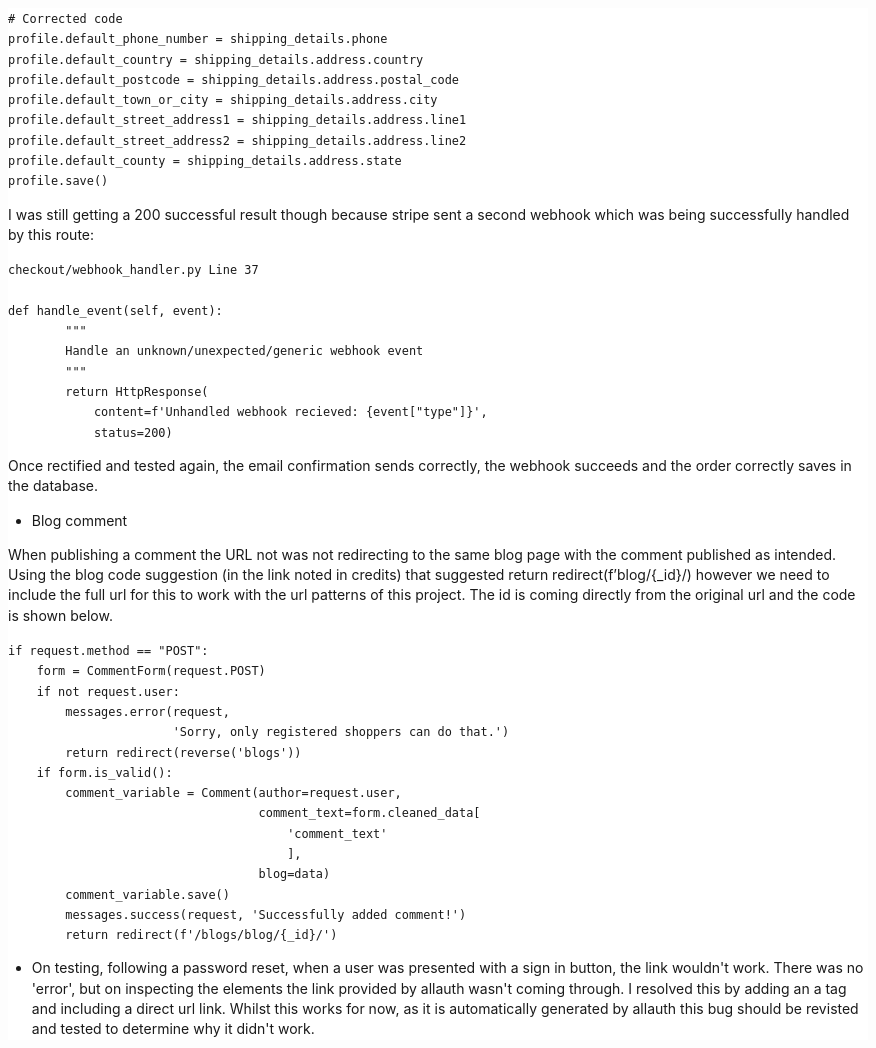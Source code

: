     # Corrected code
    profile.default_phone_number = shipping_details.phone
    profile.default_country = shipping_details.address.country
    profile.default_postcode = shipping_details.address.postal_code
    profile.default_town_or_city = shipping_details.address.city
    profile.default_street_address1 = shipping_details.address.line1
    profile.default_street_address2 = shipping_details.address.line2
    profile.default_county = shipping_details.address.state
    profile.save()

 I was still getting a 200 successful result though because stripe sent a second webhook which was being successfully handled by this route:

    checkout/webhook_handler.py Line 37
    
    def handle_event(self, event):
            """
            Handle an unknown/unexpected/generic webhook event
            """
            return HttpResponse(
                content=f'Unhandled webhook recieved: {event["type"]}',
                status=200)

Once rectified and tested again, the email confirmation sends correctly, the webhook succeeds and the order correctly saves in the database.

* Blog comment 

When publishing a comment the URL not was not redirecting to the same blog page with the comment published as intended.  Using the blog code suggestion (in the link noted in credits) that suggested return redirect(f’blog/{_id}/) however we need to include the full url for this to work with the url patterns of this project. The id is coming directly from the original url and the code is shown below.

    if request.method == "POST":
        form = CommentForm(request.POST)
        if not request.user:
            messages.error(request,
                           'Sorry, only registered shoppers can do that.')
            return redirect(reverse('blogs'))
        if form.is_valid():
            comment_variable = Comment(author=request.user,
                                       comment_text=form.cleaned_data[
                                           'comment_text'
                                           ],
                                       blog=data)
            comment_variable.save()
            messages.success(request, 'Successfully added comment!')
            return redirect(f'/blogs/blog/{_id}/')

* On testing, following a password reset, when a user was presented with a sign in button, the link wouldn't work. There was no 'error', but on inspecting the elements the link provided by allauth wasn't coming through. I resolved this by adding an a tag and including a direct url link. Whilst this works for now, as it is automatically generated by allauth this bug should be revisted and tested to determine why it didn't work.
